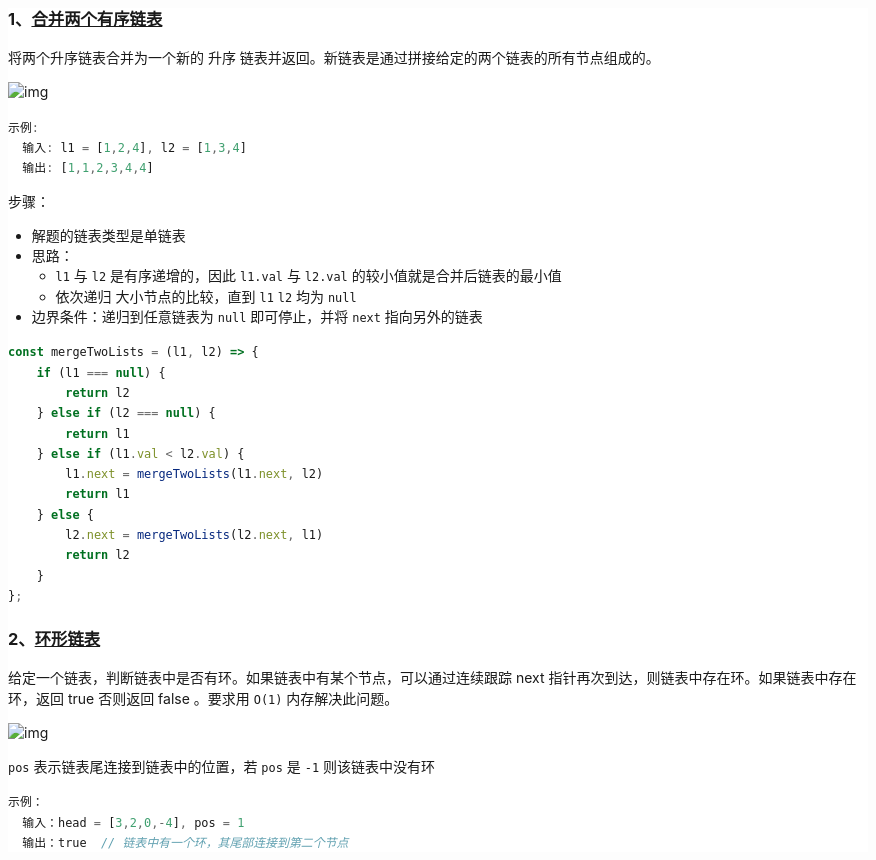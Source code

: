 ### 1、[合并两个有序链表](https://www.oschina.net/action/GoToLink?url=https%3A%2F%2Fleetcode-cn.com%2Fproblems%2Fmerge-two-sorted-lists)

将两个升序链表合并为一个新的 升序 链表并返回。新链表是通过拼接给定的两个链表的所有节点组成的。

![img](https://assets.leetcode.com/uploads/2020/10/03/merge_ex1.jpg)

```js
示例:
  输入: l1 = [1,2,4], l2 = [1,3,4]
  输出: [1,1,2,3,4,4]
```

步骤：

- 解题的链表类型是单链表
- 思路：
  - `l1` 与 `l2` 是有序递增的，因此 `l1.val` 与 `l2.val` 的较小值就是合并后链表的最小值
  - 依次递归 大小节点的比较，直到 `l1` `l2` 均为 `null`
- 边界条件：递归到任意链表为 `null` 即可停止，并将 `next` 指向另外的链表



```javascript
const mergeTwoLists = (l1, l2) => { 
    if (l1 === null) {
        return l2
    } else if (l2 === null) {
        return l1
    } else if (l1.val < l2.val) {
        l1.next = mergeTwoLists(l1.next, l2)
        return l1
    } else {
        l2.next = mergeTwoLists(l2.next, l1)
        return l2
    }
};
```



### 2、[环形链表](https://www.oschina.net/action/GoToLink?url=https%3A%2F%2Fleetcode-cn.com%2Fproblems%2Flinkezd-list-cycle%2F)

给定一个链表，判断链表中是否有环。如果链表中有某个节点，可以通过连续跟踪 next 指针再次到达，则链表中存在环。如果链表中存在环，返回 true 否则返回 false 。要求用 `O(1)` 内存解决此问题。

![img](https://oscimg.oschina.net/oscnet/up-c771d24bd4fc0c586cd9f5e02d337d60d34.png)

`pos` 表示链表尾连接到链表中的位置，若 `pos` 是 `-1` 则该链表中没有环

```js
示例：
  输入：head = [3,2,0,-4], pos = 1 
  输出：true  // 链表中有一个环，其尾部连接到第二个节点
```
